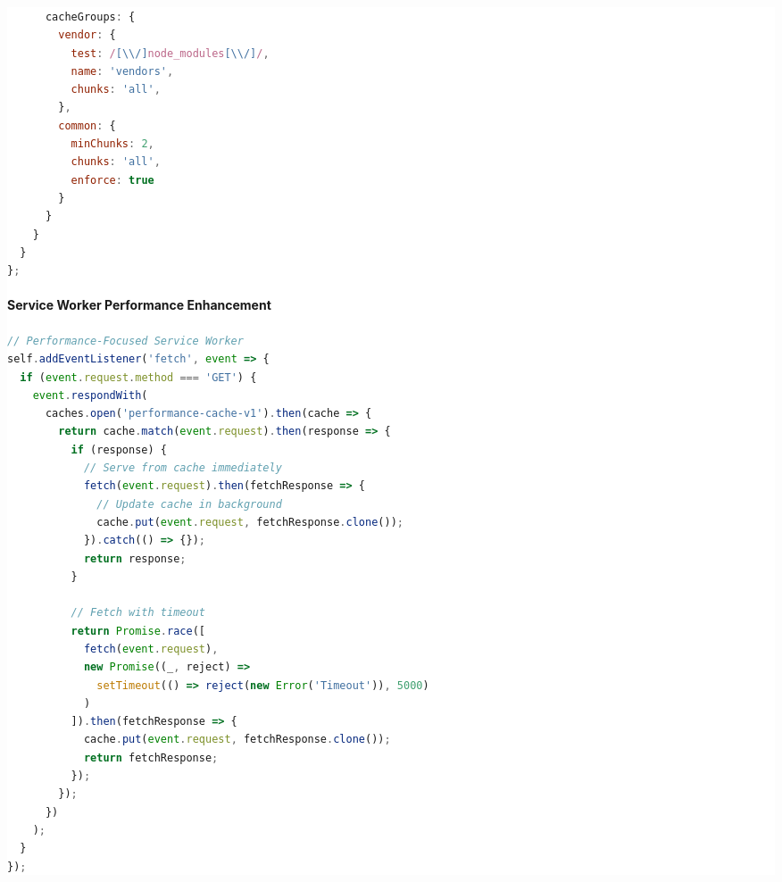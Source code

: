 ```javascript
      cacheGroups: {
        vendor: {
          test: /[\\/]node_modules[\\/]/,
          name: 'vendors',
          chunks: 'all',
        },
        common: {
          minChunks: 2,
          chunks: 'all',
          enforce: true
        }
      }
    }
  }
};
```

#### Service Worker Performance Enhancement
```javascript
// Performance-Focused Service Worker
self.addEventListener('fetch', event => {
  if (event.request.method === 'GET') {
    event.respondWith(
      caches.open('performance-cache-v1').then(cache => {
        return cache.match(event.request).then(response => {
          if (response) {
            // Serve from cache immediately
            fetch(event.request).then(fetchResponse => {
              // Update cache in background
              cache.put(event.request, fetchResponse.clone());
            }).catch(() => {});
            return response;
          }
          
          // Fetch with timeout
          return Promise.race([
            fetch(event.request),
            new Promise((_, reject) => 
              setTimeout(() => reject(new Error('Timeout')), 5000)
            )
          ]).then(fetchResponse => {
            cache.put(event.request, fetchResponse.clone());
            return fetchResponse;
          });
        });
      })
    );
  }
});
```
